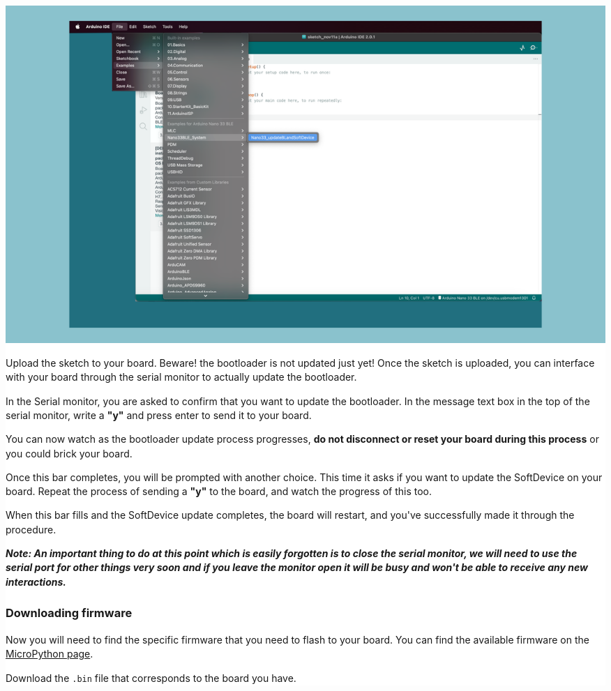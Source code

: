![Example sketch](assets/examplesketch.png)

Upload the sketch to your board. Beware! the bootloader is not updated just yet! Once the sketch is uploaded, you can interface with your board through the serial monitor to actually update the bootloader.

In the Serial monitor, you are asked to confirm that you want to update the bootloader. In the message text box in the top of the serial monitor, write a **"y"** and press enter to send it to your board. 

You can now watch as the bootloader update process progresses, **do not disconnect or reset your board during this process** or you could brick your board.

Once this bar completes, you will be prompted with another choice. This time it asks if you want to update the SoftDevice on your board. Repeat the process of sending a **"y"** to the board, and watch the progress of this too.

When this bar fills and the SoftDevice update completes, the board will restart, and you've successfully made it through the procedure. 

***Note: An important thing to do at this point which is easily forgotten is to close the serial monitor, we will need to use the serial port for other things very soon and if you leave the monitor open it will be busy and won't be able to receive any new interactions.***

### Downloading firmware

Now you will need to find the specific firmware that you need to flash to your board. You can find the available firmware on the [MicroPython page](/micropython). 

Download the `.bin` file that corresponds to the board you have. 
